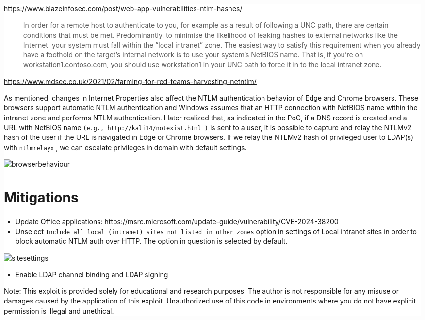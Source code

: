 https://www.blazeinfosec.com/post/web-app-vulnerabilities-ntlm-hashes/ 

> In order for a remote host to authenticate to you, for example as a result of following a UNC path, there are certain conditions that must be met. Predominantly, to minimise the likelihood of leaking hashes to external networks like the Internet, your system must fall within the “local intranet” zone. The easiest way to satisfy this requirement when you already have a foothold on the target’s internal network is to use your system’s NetBIOS name. That is, if you’re on workstation1.contoso.com, you should use workstation1 in your UNC path to force it in to the local intranet zone.

https://www.mdsec.co.uk/2021/02/farming-for-red-teams-harvesting-netntlm/


As mentioned, changes in Internet Properties also affect the NTLM authentication behavior of Edge and Chrome browsers. These browsers support automatic NTLM authentication and Windows assumes that an HTTP connection with NetBIOS name within the intranet zone and performs NTLM authentication. I later realized that, as indicated in the PoC, if a DNS record is created and a URL with NetBIOS name `(e.g., http://kali14/notexist.html )` is sent to a user, it is possible to capture and relay the NTLMv2 hash of the user if the URL is navigated in Edge or Chrome browsers. If we relay the NTLMv2 hash of privileged user to LDAP(s) with `ntlmrelayx` , we can escalate privileges in domain with default settings. 


![browserbehaviour](https://github.com/user-attachments/assets/d2cc6af5-e0ee-4cb3-a38f-d9207315b1e6)


# Mitigations
* Update Office applications: https://msrc.microsoft.com/update-guide/vulnerability/CVE-2024-38200
* Unselect `Include all local (intranet) sites not listed in other zones` option in settings of Local intranet sites in order to block automatic NTLM auth over HTTP. The option in question is selected by default. <br>

![sitesettings](https://github.com/user-attachments/assets/4382c799-e54e-44e7-a818-1f127ee3833f)

* Enable LDAP channel binding and LDAP signing

Note: This exploit is provided solely for educational and research purposes. The author is not responsible for any misuse or damages caused by the application of this exploit. Unauthorized use of this code in environments where you do not have explicit permission is illegal and unethical.
